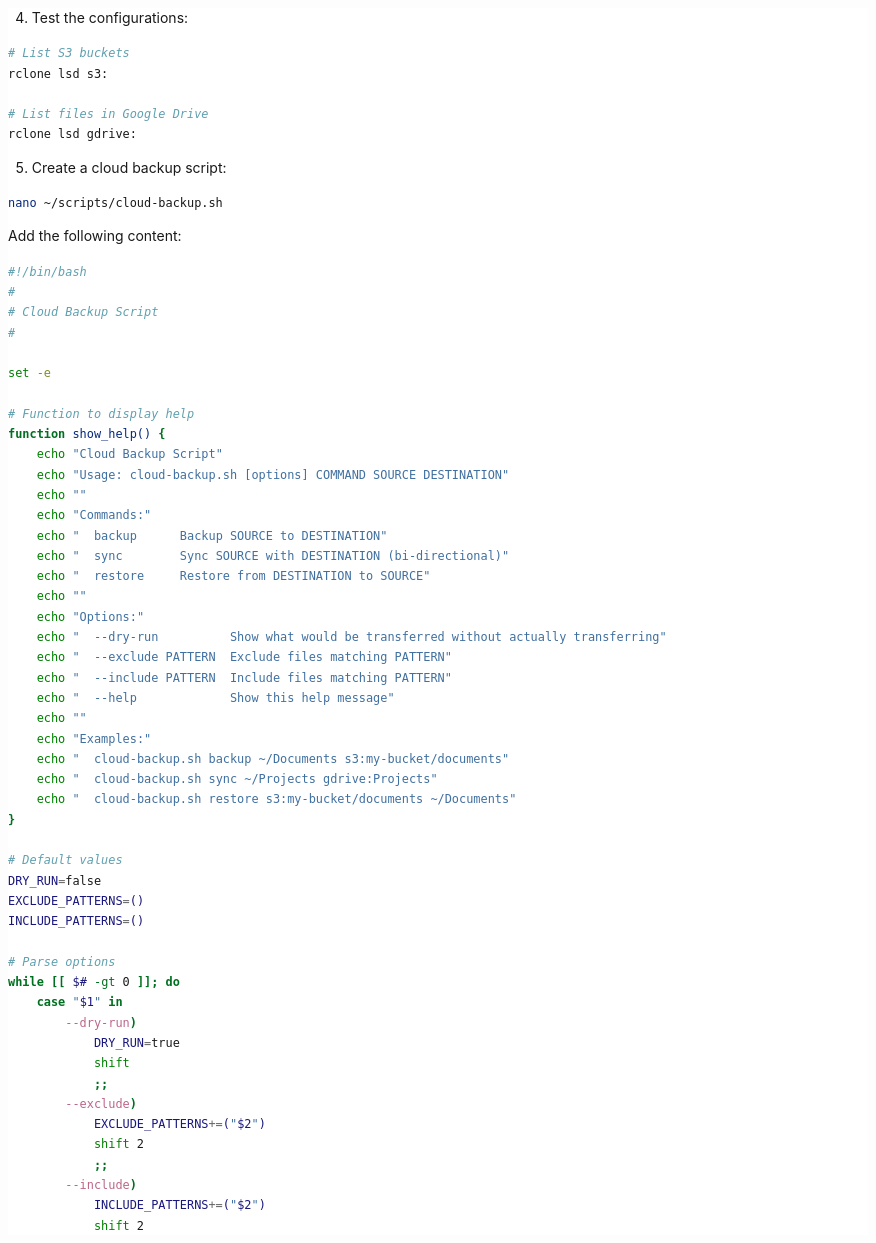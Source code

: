 4. Test the configurations:

```bash
# List S3 buckets
rclone lsd s3:

# List files in Google Drive
rclone lsd gdrive:
```

5. Create a cloud backup script:

```bash
nano ~/scripts/cloud-backup.sh
```

Add the following content:

```bash
#!/bin/bash
#
# Cloud Backup Script
#

set -e

# Function to display help
function show_help() {
    echo "Cloud Backup Script"
    echo "Usage: cloud-backup.sh [options] COMMAND SOURCE DESTINATION"
    echo ""
    echo "Commands:"
    echo "  backup      Backup SOURCE to DESTINATION"
    echo "  sync        Sync SOURCE with DESTINATION (bi-directional)"
    echo "  restore     Restore from DESTINATION to SOURCE"
    echo ""
    echo "Options:"
    echo "  --dry-run          Show what would be transferred without actually transferring"
    echo "  --exclude PATTERN  Exclude files matching PATTERN"
    echo "  --include PATTERN  Include files matching PATTERN"
    echo "  --help             Show this help message"
    echo ""
    echo "Examples:"
    echo "  cloud-backup.sh backup ~/Documents s3:my-bucket/documents"
    echo "  cloud-backup.sh sync ~/Projects gdrive:Projects"
    echo "  cloud-backup.sh restore s3:my-bucket/documents ~/Documents"
}

# Default values
DRY_RUN=false
EXCLUDE_PATTERNS=()
INCLUDE_PATTERNS=()

# Parse options
while [[ $# -gt 0 ]]; do
    case "$1" in
        --dry-run)
            DRY_RUN=true
            shift
            ;;
        --exclude)
            EXCLUDE_PATTERNS+=("$2")
            shift 2
            ;;
        --include)
            INCLUDE_PATTERNS+=("$2")
            shift 2
```